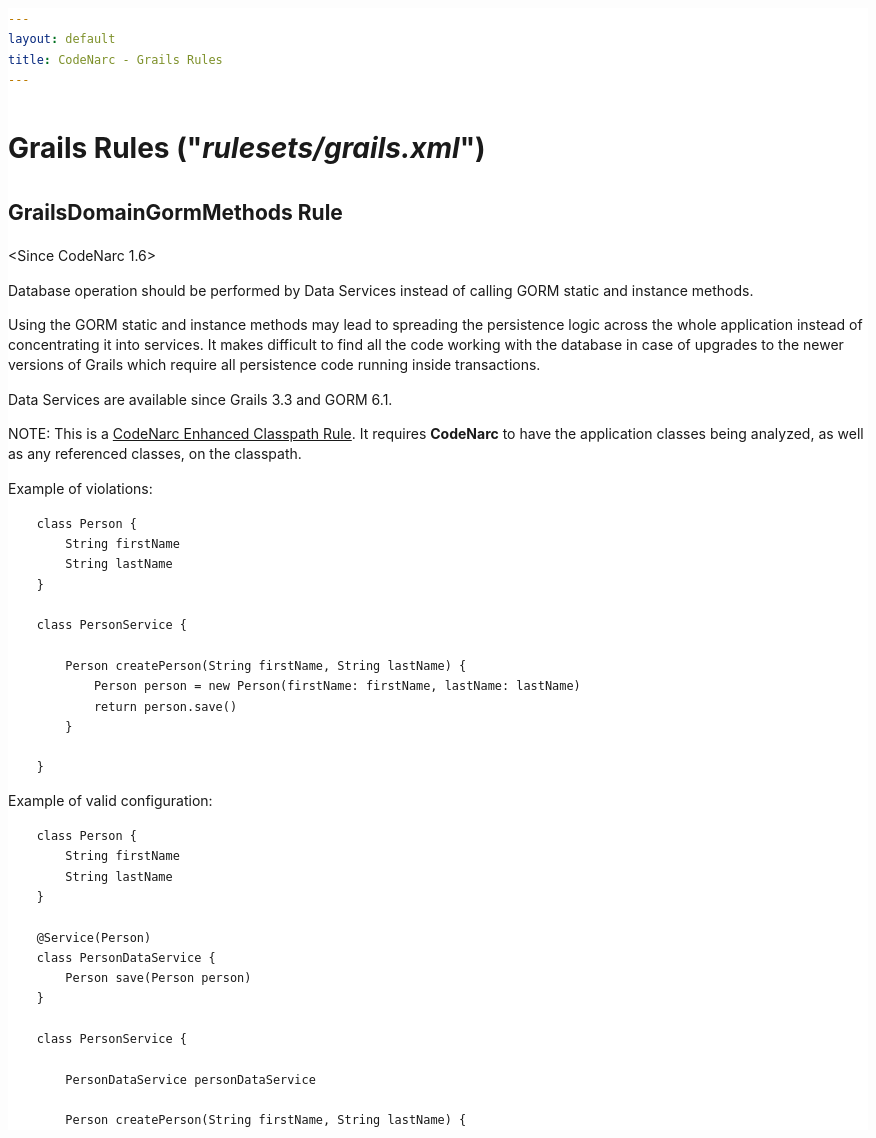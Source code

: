 ```yaml
---
layout: default
title: CodeNarc - Grails Rules
---  
```


# Grails Rules  ("*rulesets/grails.xml*")

## GrailsDomainGormMethods Rule

<Since CodeNarc 1.6>

Database operation should be performed by Data Services instead of calling GORM static and instance methods.

Using the GORM static and instance methods may lead to spreading the persistence logic across the whole
application instead of concentrating it into services. It makes difficult to find all the code working
with the database in case of upgrades to the newer versions of Grails which require all persistence code
running inside transactions.

Data Services are available since Grails 3.3 and GORM 6.1.

NOTE: This is a [CodeNarc Enhanced Classpath Rule](./codenarc-enhanced-classpath-rules.html).
It requires **CodeNarc** to have the application classes being analyzed, as well as any referenced classes, on the classpath.

Example of violations:

```
    class Person {
        String firstName
        String lastName
    }

    class PersonService {
        
        Person createPerson(String firstName, String lastName) {
            Person person = new Person(firstName: firstName, lastName: lastName)
            return person.save()
        }
    
    }
```

Example of valid configuration:

```
    class Person {
        String firstName
        String lastName
    }

    @Service(Person)
    class PersonDataService {
        Person save(Person person)
    }

    class PersonService {

        PersonDataService personDataService
        
        Person createPerson(String firstName, String lastName) {
```